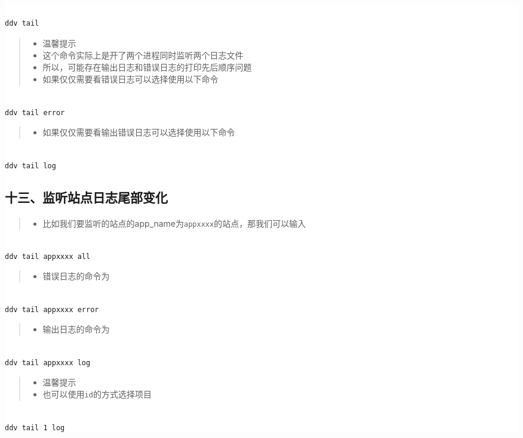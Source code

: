```shell

ddv tail

```

>* 温馨提示
>* 这个命令实际上是开了两个进程同时监听两个日志文件
>* 所以，可能存在输出日志和错误日志的打印先后顺序问题
>* 如果仅仅需要看错误日志可以选择使用以下命令

```shell

ddv tail error

```

>* 如果仅仅需要看输出错误日志可以选择使用以下命令

```shell

ddv tail log

```

## 十三、监听站点日志尾部变化

>* 比如我们要监听的站点的app_name为`appxxxx`的站点，那我们可以输入

```shell

ddv tail appxxxx all

```

>* 错误日志的命令为

```shell

ddv tail appxxxx error

```

>* 输出日志的命令为

```shell

ddv tail appxxxx log

```

>* 温馨提示
>* 也可以使用`id`的方式选择项目


```shell

ddv tail 1 log

```
